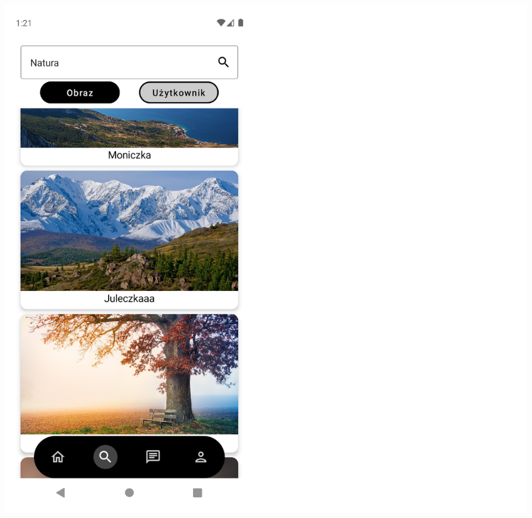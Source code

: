   <img src="https://github.com/krygo-dev/AppForArtists/blob/main/screenshots/search_screen_tag.png" width="400" height="822" style="padding:5px">
